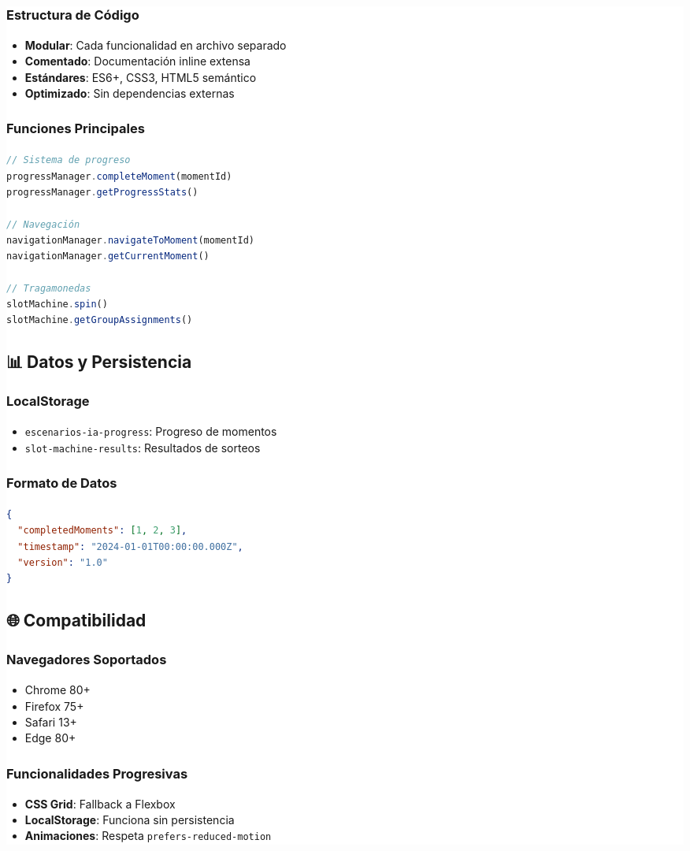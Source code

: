 ### Estructura de Código
- **Modular**: Cada funcionalidad en archivo separado
- **Comentado**: Documentación inline extensa
- **Estándares**: ES6+, CSS3, HTML5 semántico
- **Optimizado**: Sin dependencias externas

### Funciones Principales
```javascript
// Sistema de progreso
progressManager.completeMoment(momentId)
progressManager.getProgressStats()

// Navegación
navigationManager.navigateToMoment(momentId)
navigationManager.getCurrentMoment()

// Tragamonedas
slotMachine.spin()
slotMachine.getGroupAssignments()
```

## 📊 Datos y Persistencia

### LocalStorage
- `escenarios-ia-progress`: Progreso de momentos
- `slot-machine-results`: Resultados de sorteos

### Formato de Datos
```json
{
  "completedMoments": [1, 2, 3],
  "timestamp": "2024-01-01T00:00:00.000Z",
  "version": "1.0"
}
```

## 🌐 Compatibilidad

### Navegadores Soportados
- Chrome 80+
- Firefox 75+
- Safari 13+
- Edge 80+

### Funcionalidades Progresivas
- **CSS Grid**: Fallback a Flexbox
- **LocalStorage**: Funciona sin persistencia
- **Animaciones**: Respeta `prefers-reduced-motion`
